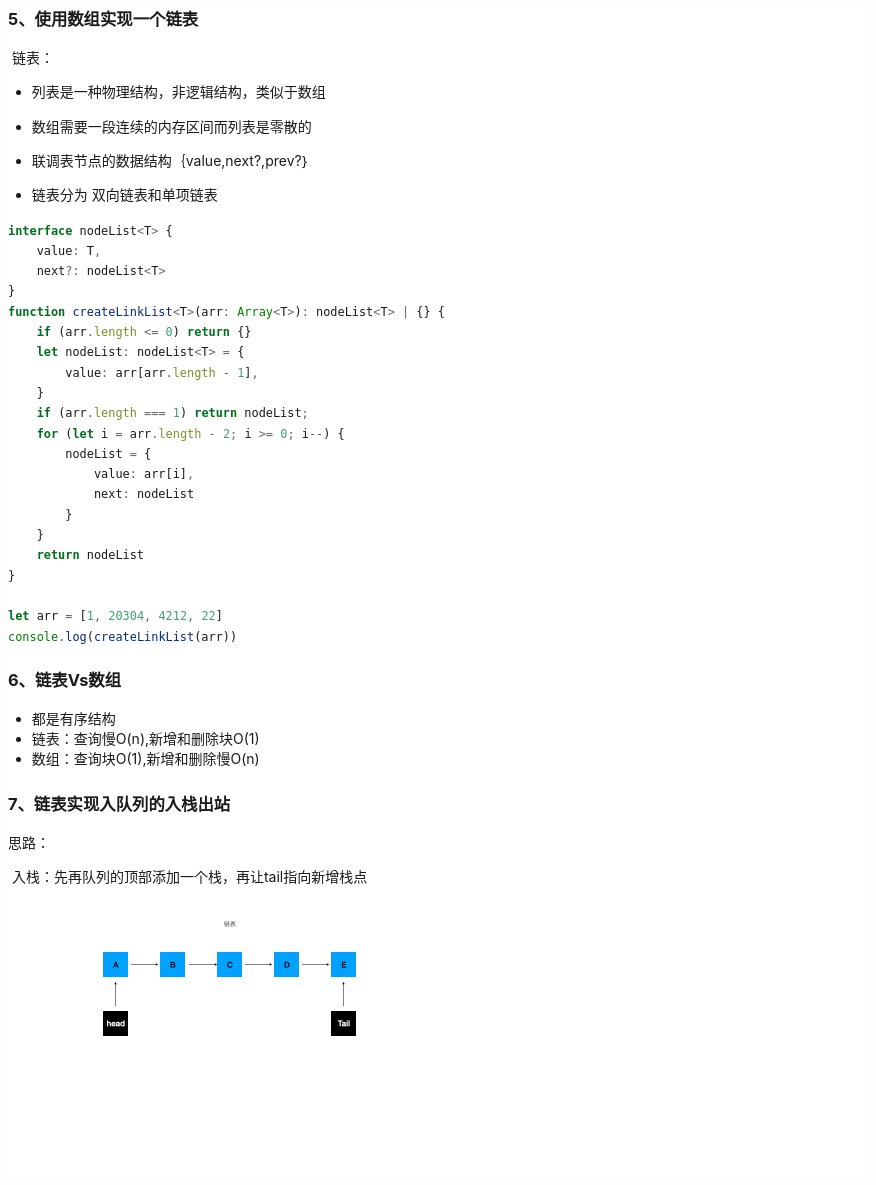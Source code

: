 

### 5、使用数组实现一个链表

​	链表：

+ 列表是一种物理结构，非逻辑结构，类似于数组
+ 数组需要一段连续的内存区间而列表是零散的
+ 联调表节点的数据结构｛value,next?,prev?｝

+ 链表分为 双向链表和单项链表

```typescript
interface nodeList<T> {
    value: T,
    next?: nodeList<T>
}
function createLinkList<T>(arr: Array<T>): nodeList<T> | {} {
    if (arr.length <= 0) return {}
    let nodeList: nodeList<T> = {
        value: arr[arr.length - 1],
    }
    if (arr.length === 1) return nodeList;
    for (let i = arr.length - 2; i >= 0; i--) {
        nodeList = {
            value: arr[i],
            next: nodeList
        }
    }
    return nodeList
}

let arr = [1, 20304, 4212, 22]
console.log(createLinkList(arr))
```

### 6、链表Vs数组

+ 都是有序结构
+ 链表：查询慢O(n),新增和删除块O(1)
+ 数组：查询块O(1),新增和删除慢O(n)



### 7、链表实现入队列的入栈出站

思路：

​	入栈：先再队列的顶部添加一个栈，再让tail指向新增栈点

![未命名](./Assets/1.gif)
